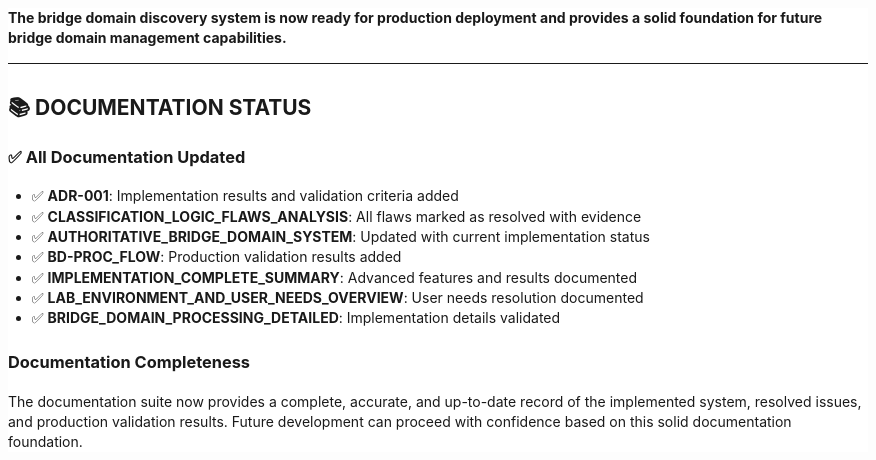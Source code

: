 **The bridge domain discovery system is now ready for production deployment and provides a solid foundation for future bridge domain management capabilities.**

---

## 📚 **DOCUMENTATION STATUS**

### **✅ All Documentation Updated**
- ✅ **ADR-001**: Implementation results and validation criteria added
- ✅ **CLASSIFICATION_LOGIC_FLAWS_ANALYSIS**: All flaws marked as resolved with evidence
- ✅ **AUTHORITATIVE_BRIDGE_DOMAIN_SYSTEM**: Updated with current implementation status
- ✅ **BD-PROC_FLOW**: Production validation results added
- ✅ **IMPLEMENTATION_COMPLETE_SUMMARY**: Advanced features and results documented
- ✅ **LAB_ENVIRONMENT_AND_USER_NEEDS_OVERVIEW**: User needs resolution documented
- ✅ **BRIDGE_DOMAIN_PROCESSING_DETAILED**: Implementation details validated

### **Documentation Completeness**
The documentation suite now provides a complete, accurate, and up-to-date record of the implemented system, resolved issues, and production validation results. Future development can proceed with confidence based on this solid documentation foundation.
